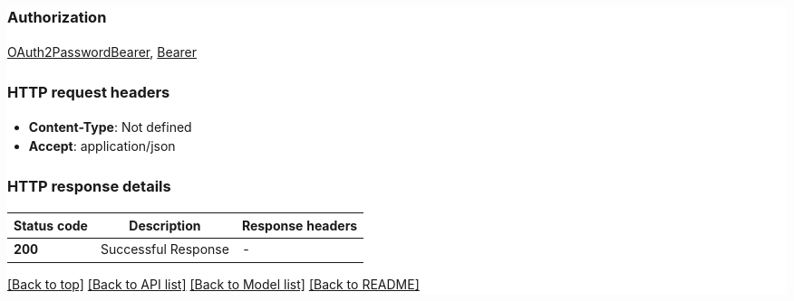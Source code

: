 ### Authorization

[OAuth2PasswordBearer](../README.md#OAuth2PasswordBearer), [Bearer](../README.md#Bearer)

### HTTP request headers

 - **Content-Type**: Not defined
 - **Accept**: application/json

### HTTP response details
| Status code | Description | Response headers |
|-------------|-------------|------------------|
**200** | Successful Response |  -  |

[[Back to top]](#) [[Back to API list]](../README.md#documentation-for-api-endpoints) [[Back to Model list]](../README.md#documentation-for-models) [[Back to README]](../README.md)

